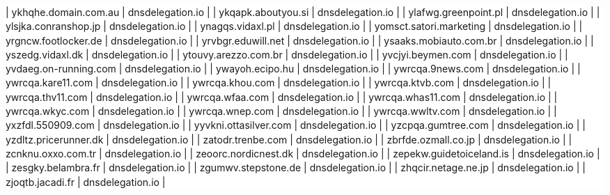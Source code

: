 | ykhqhe.domain.com.au | dnsdelegation.io |
| ykqapk.aboutyou.si | dnsdelegation.io |
| ylafwg.greenpoint.pl | dnsdelegation.io |
| ylsjka.conranshop.jp | dnsdelegation.io |
| ynagqs.vidaxl.pl | dnsdelegation.io |
| yomsct.satori.marketing | dnsdelegation.io |
| yrgncw.footlocker.de | dnsdelegation.io |
| yrvbgr.eduwill.net | dnsdelegation.io |
| ysaaks.mobiauto.com.br | dnsdelegation.io |
| yszedg.vidaxl.dk | dnsdelegation.io |
| ytouvy.arezzo.com.br | dnsdelegation.io |
| yvcjyi.beymen.com | dnsdelegation.io |
| yvdaeg.on-running.com | dnsdelegation.io |
| ywayoh.ecipo.hu | dnsdelegation.io |
| ywrcqa.9news.com | dnsdelegation.io |
| ywrcqa.kare11.com | dnsdelegation.io |
| ywrcqa.khou.com | dnsdelegation.io |
| ywrcqa.ktvb.com | dnsdelegation.io |
| ywrcqa.thv11.com | dnsdelegation.io |
| ywrcqa.wfaa.com | dnsdelegation.io |
| ywrcqa.whas11.com | dnsdelegation.io |
| ywrcqa.wkyc.com | dnsdelegation.io |
| ywrcqa.wnep.com | dnsdelegation.io |
| ywrcqa.wwltv.com | dnsdelegation.io |
| yxzfdl.550909.com | dnsdelegation.io |
| yyvkni.ottasilver.com | dnsdelegation.io |
| yzcpqa.gumtree.com | dnsdelegation.io |
| yzdltz.pricerunner.dk | dnsdelegation.io |
| zatodr.trenbe.com | dnsdelegation.io |
| zbrfde.ozmall.co.jp | dnsdelegation.io |
| zcnknu.oxxo.com.tr | dnsdelegation.io |
| zeoorc.nordicnest.dk | dnsdelegation.io |
| zepekw.guidetoiceland.is | dnsdelegation.io |
| zesgky.belambra.fr | dnsdelegation.io |
| zgumwv.stepstone.de | dnsdelegation.io |
| zhqcir.netage.ne.jp | dnsdelegation.io |
| zjoqtb.jacadi.fr | dnsdelegation.io |